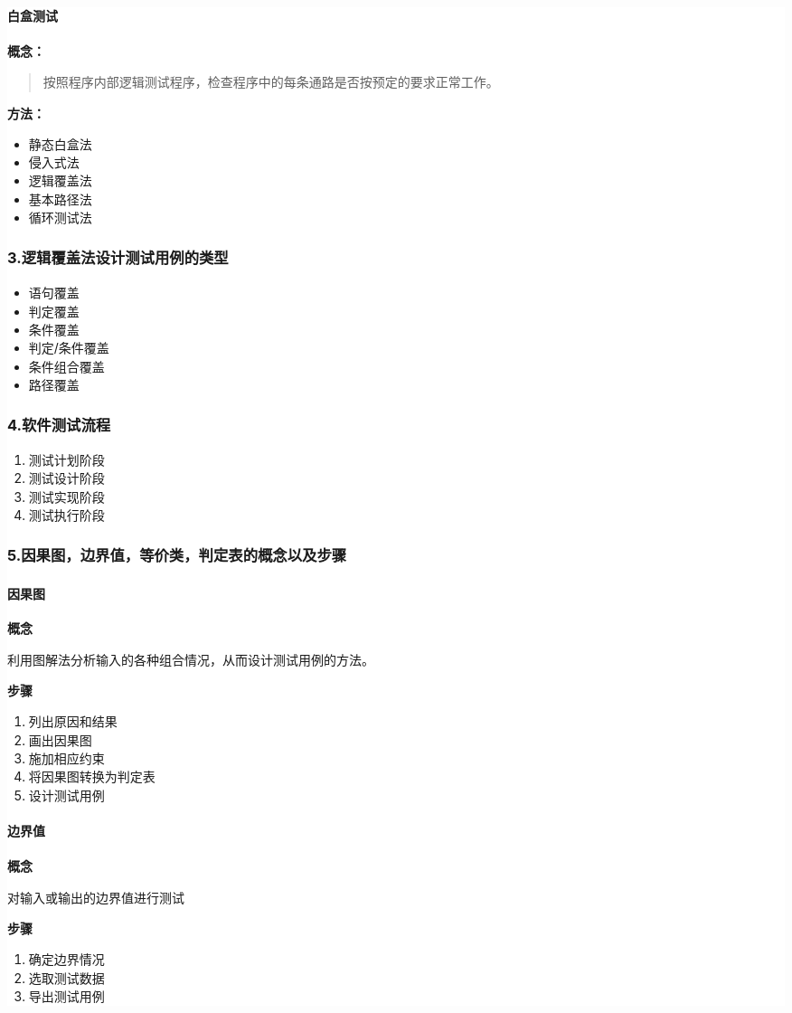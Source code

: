 #### 白盒测试

**概念：**

> 按照程序内部逻辑测试程序，检查程序中的每条通路是否按预定的要求正常工作。

**方法：**

- 静态白盒法
- 侵入式法
- 逻辑覆盖法
- 基本路径法
- 循环测试法

### 3.逻辑覆盖法设计测试用例的类型

- 语句覆盖
- 判定覆盖
- 条件覆盖
- 判定/条件覆盖
- 条件组合覆盖
- 路径覆盖

### 4.软件测试流程

1. 测试计划阶段
2. 测试设计阶段
3. 测试实现阶段
4. 测试执行阶段

### 5.因果图，边界值，等价类，判定表的概念以及步骤

#### 因果图

**概念**

利用图解法分析输入的各种组合情况，从而设计测试用例的方法。

**步骤**

1. 列出原因和结果
2. 画出因果图
3. 施加相应约束
4. 将因果图转换为判定表
5. 设计测试用例

#### 边界值

**概念**

对输入或输出的边界值进行测试

**步骤**

1. 确定边界情况
2. 选取测试数据
3. 导出测试用例
